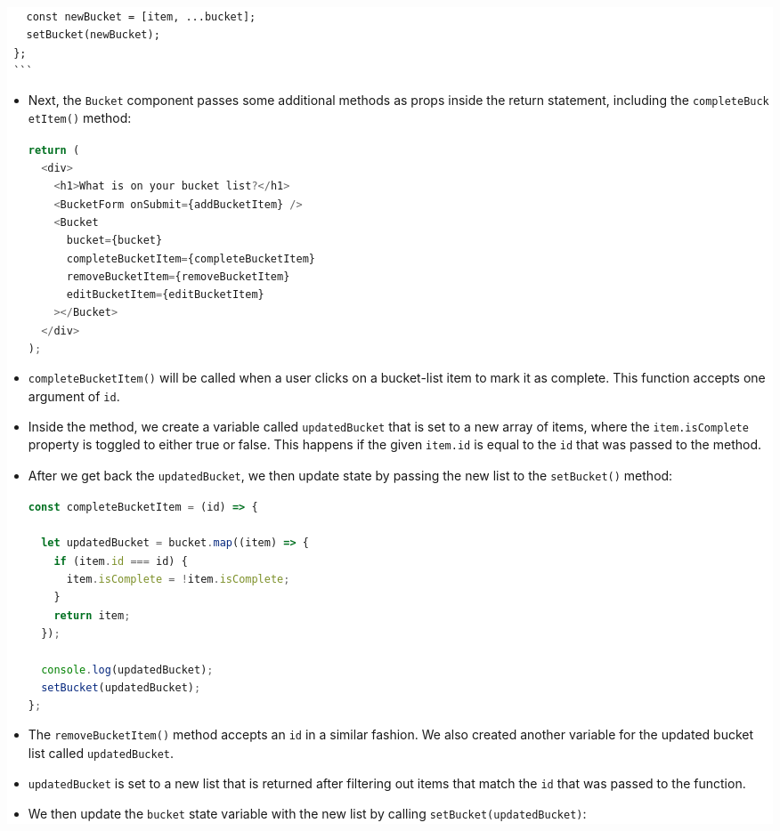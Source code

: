       const newBucket = [item, ...bucket];
       setBucket(newBucket);
     };
     ```

  * Next, the `Bucket` component passes some additional methods as props inside the return statement, including the `completeBucketItem()` method:

     ```js
     return (
       <div>
         <h1>What is on your bucket list?</h1>
         <BucketForm onSubmit={addBucketItem} />
         <Bucket
           bucket={bucket}
           completeBucketItem={completeBucketItem}
           removeBucketItem={removeBucketItem}
           editBucketItem={editBucketItem}
         ></Bucket>
       </div>
     );
     ```

  * `completeBucketItem()` will be called when a user clicks on a bucket-list item to mark it as complete. This function accepts one argument of `id`.

  * Inside the method, we create a variable called `updatedBucket` that is set to a new array of items, where the `item.isComplete` property is toggled to either true or false. This happens if the given `item.id` is equal to the `id` that was passed to the method.

  * After we get back the `updatedBucket`, we then update state by passing the new list to the `setBucket()` method:

     ```js
     const completeBucketItem = (id) => {

       let updatedBucket = bucket.map((item) => {
         if (item.id === id) {
           item.isComplete = !item.isComplete;
         }
         return item;
       });

       console.log(updatedBucket);
       setBucket(updatedBucket);
     };
     ```

  * The `removeBucketItem()` method accepts an `id` in a similar fashion. We also created another variable for the updated bucket list called `updatedBucket`.

  * `updatedBucket` is set to a new list that is returned after filtering out items that match the `id` that was passed to the function.

  * We then update the `bucket` state variable with the new list by calling `setBucket(updatedBucket)`:
